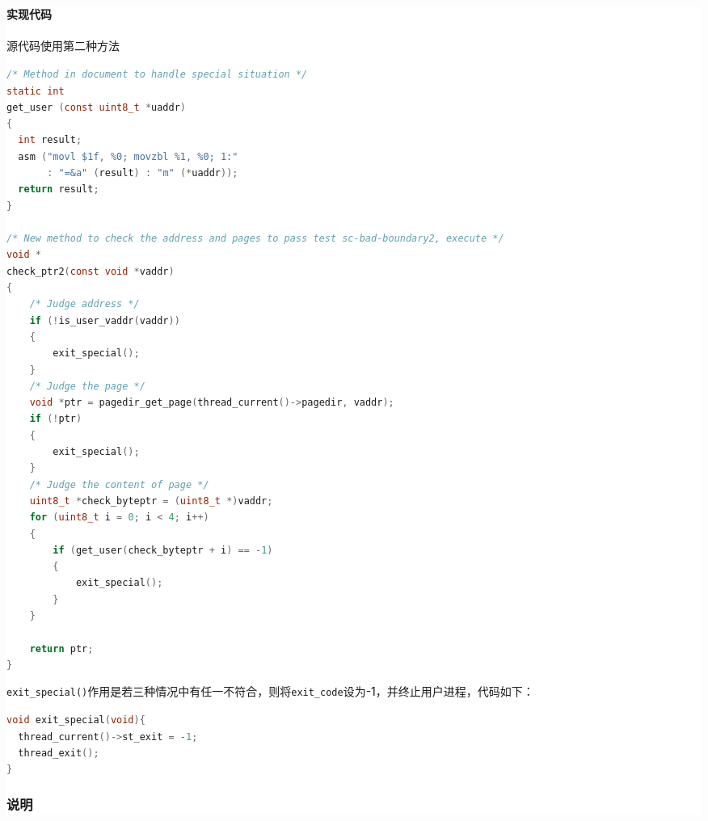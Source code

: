 #### 实现代码

源代码使用第二种方法

```c
/* Method in document to handle special situation */
static int
get_user (const uint8_t *uaddr)
{
  int result;
  asm ("movl $1f, %0; movzbl %1, %0; 1:"
       : "=&a" (result) : "m" (*uaddr));
  return result;
}

/* New method to check the address and pages to pass test sc-bad-boundary2, execute */
void *
check_ptr2(const void *vaddr)
{
    /* Judge address */
    if (!is_user_vaddr(vaddr))
    {
        exit_special();
    }
    /* Judge the page */
    void *ptr = pagedir_get_page(thread_current()->pagedir, vaddr);
    if (!ptr)
    {
        exit_special();
    }
    /* Judge the content of page */
    uint8_t *check_byteptr = (uint8_t *)vaddr;
    for (uint8_t i = 0; i < 4; i++)
    {
        if (get_user(check_byteptr + i) == -1)
        {
            exit_special();
        }
    }

    return ptr;
}
```

`exit_special()`作用是若三种情况中有任一不符合，则将`exit_code`设为-1，并终止用户进程，代码如下：

```c
void exit_special(void){
  thread_current()->st_exit = -1;
  thread_exit();
}
```

### 说明
